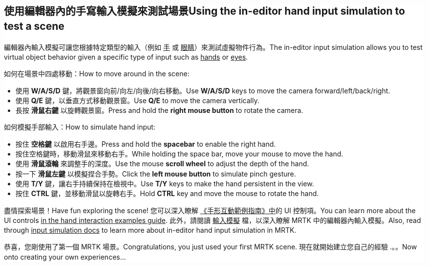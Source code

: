 ## <a name="using-the-in-editor-hand-input-simulation-to-test-a-scene"></a><span data-ttu-id="f9b46-208">使用編輯器內的手寫輸入模擬來測試場景</span><span class="sxs-lookup"><span data-stu-id="f9b46-208">Using the in-editor hand input simulation to test a scene</span></span>

<span data-ttu-id="f9b46-209">編輯器內輸入模擬可讓您根據特定類型的輸入（例如 [手](features/InputSimulation/InputSimulationService.md#hand-simulation) 或 [眼睛](features/EyeTracking/EyeTracking_BasicSetup.md#simulating-eye-tracking-in-the-unity-editor)）來測試虛擬物件行為。</span><span class="sxs-lookup"><span data-stu-id="f9b46-209">The in-editor input simulation allows you to test virtual object behavior given a specific type of input such as [hands](features/InputSimulation/InputSimulationService.md#hand-simulation) or [eyes](features/EyeTracking/EyeTracking_BasicSetup.md#simulating-eye-tracking-in-the-unity-editor).</span></span>

<span data-ttu-id="f9b46-210">如何在場景中四處移動：</span><span class="sxs-lookup"><span data-stu-id="f9b46-210">How to move around in the scene:</span></span>

* <span data-ttu-id="f9b46-211">使用 **W/A/S/D** 鍵，將觀景窗向前/向左/向後/向右移動。</span><span class="sxs-lookup"><span data-stu-id="f9b46-211">Use **W/A/S/D** keys to move the camera forward/left/back/right.</span></span>
* <span data-ttu-id="f9b46-212">使用 **Q/E** 鍵，以垂直方式移動觀景窗。</span><span class="sxs-lookup"><span data-stu-id="f9b46-212">Use **Q/E** to move the camera vertically.</span></span>
* <span data-ttu-id="f9b46-213">長按 **滑鼠右鍵** 以旋轉觀景窗。</span><span class="sxs-lookup"><span data-stu-id="f9b46-213">Press and hold the **right mouse button** to rotate the camera.</span></span>

<span data-ttu-id="f9b46-214">如何模擬手部輸入：</span><span class="sxs-lookup"><span data-stu-id="f9b46-214">How to simulate hand input:</span></span>

* <span data-ttu-id="f9b46-215">按住 **空格鍵** 以啟用右手邊。</span><span class="sxs-lookup"><span data-stu-id="f9b46-215">Press and hold the **spacebar** to enable the right hand.</span></span>
* <span data-ttu-id="f9b46-216">按住空格鍵時，移動滑鼠來移動右手。</span><span class="sxs-lookup"><span data-stu-id="f9b46-216">While holding the space bar, move your mouse to move the hand.</span></span>
* <span data-ttu-id="f9b46-217">使用 **滑鼠滾輪** 來調整手的深度。</span><span class="sxs-lookup"><span data-stu-id="f9b46-217">Use the mouse **scroll wheel** to adjust the depth of the hand.</span></span>
* <span data-ttu-id="f9b46-218">按一下 **滑鼠左鍵** 以模擬捏合手勢。</span><span class="sxs-lookup"><span data-stu-id="f9b46-218">Click the **left mouse button** to simulate pinch gesture.</span></span>
* <span data-ttu-id="f9b46-219">使用 **T/Y** 鍵，讓右手持續保持在檢視中。</span><span class="sxs-lookup"><span data-stu-id="f9b46-219">Use **T/Y** keys to make the hand persistent in the view.</span></span>
* <span data-ttu-id="f9b46-220">按住 **CTRL** 鍵，並移動滑鼠以旋轉右手。</span><span class="sxs-lookup"><span data-stu-id="f9b46-220">Hold **CTRL** key and move the mouse to rotate the hand.</span></span>

<span data-ttu-id="f9b46-221">盡情探索場景！</span><span class="sxs-lookup"><span data-stu-id="f9b46-221">Have fun exploring the scene!</span></span> <span data-ttu-id="f9b46-222">您可以深入瞭解 [《手形互動範例指南》中](features/README_HandInteractionExamples.md)的 UI 控制項。</span><span class="sxs-lookup"><span data-stu-id="f9b46-222">You can learn more about the UI controls [in the hand interaction examples guide](features/README_HandInteractionExamples.md).</span></span> <span data-ttu-id="f9b46-223">此外，請閱讀 [輸入模擬](features/InputSimulation/InputSimulationService.md) 檔，以深入瞭解 MRTK 中的編輯器內輸入模擬。</span><span class="sxs-lookup"><span data-stu-id="f9b46-223">Also, read through [input simulation docs](features/InputSimulation/InputSimulationService.md) to learn more about in-editor hand input simulation in MRTK.</span></span>

<span data-ttu-id="f9b46-224">恭喜，您剛使用了第一個 MRTK 場景。</span><span class="sxs-lookup"><span data-stu-id="f9b46-224">Congratulations, you just used your first MRTK scene.</span></span> <span data-ttu-id="f9b46-225">現在就開始建立您自己的經驗 .。。</span><span class="sxs-lookup"><span data-stu-id="f9b46-225">Now onto creating your own experiences...</span></span>
